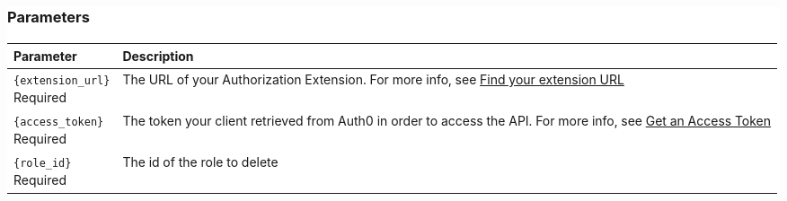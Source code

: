 ### Parameters

| Parameter        | Description |
|:-----------------|:------------|
| `{extension_url}` <br/><span class="label label-danger">Required</span> | The URL of your Authorization Extension. For more info, see [Find your extension URL](#find-your-extension-url) |
| `{access_token}` <br/><span class="label label-danger">Required</span> | The token your client retrieved from Auth0 in order to access the API. For more info, see [Get an Access Token](#get-an-access-token) |
| `{role_id}` <br/><span class="label label-danger">Required</span> | The id of the role to delete |